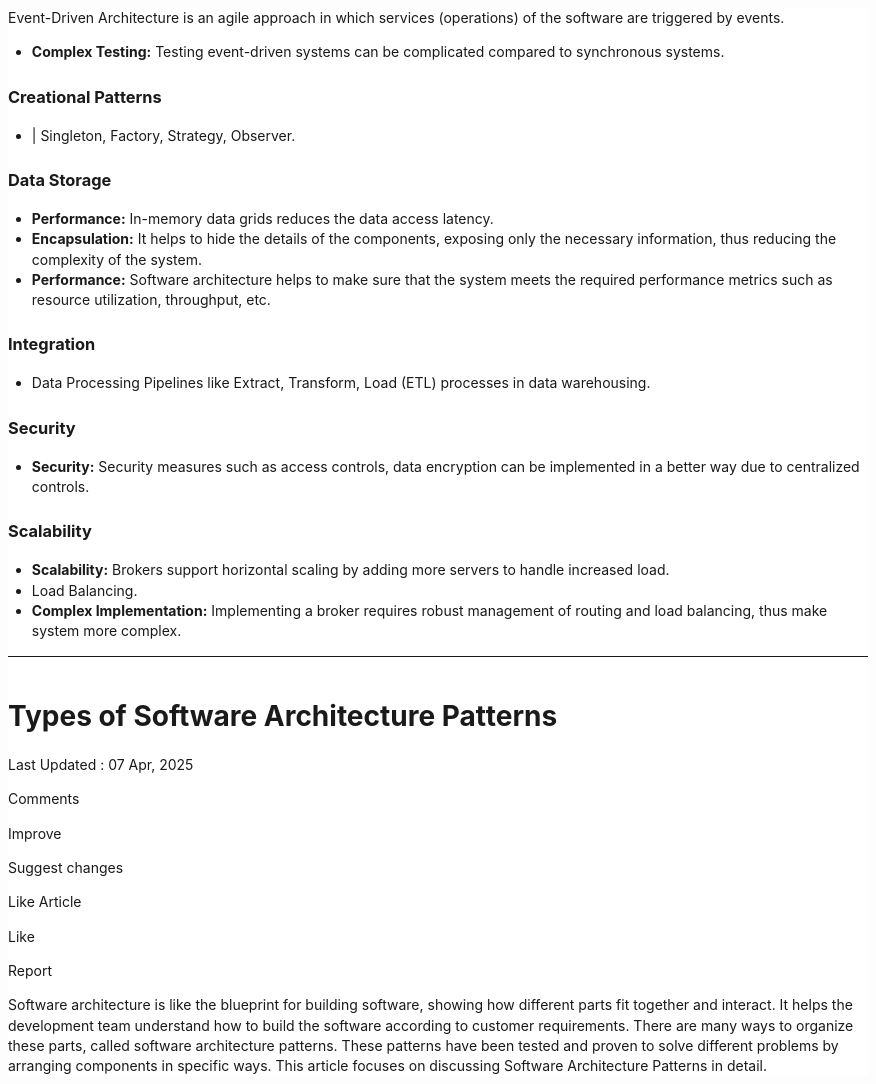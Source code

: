 Event-Driven Architecture is an agile approach in which services (operations) of the software are triggered by events.
- ****Complex Testing:**** Testing event-driven systems can be complicated compared to synchronous systems.

### Creational Patterns

- | Singleton, Factory, Strategy, Observer.

### Data Storage

- ****Performance:**** In-memory data grids reduces the data access latency.
- ****Encapsulation:**** It helps to hide the details of the components, exposing only the necessary information, thus reducing the complexity of the system.
- ****Performance:**** Software architecture helps to make sure that the system meets the required performance metrics such as resource utilization, throughput, etc.

### Integration

- Data Processing Pipelines like Extract, Transform, Load (ETL) processes in data warehousing.

### Security

- ****Security:**** Security measures such as access controls, data encryption can be implemented in a better way due to centralized controls.

### Scalability

- ****Scalability:**** Brokers support horizontal scaling by adding more servers to handle increased load.
- Load Balancing.
- ****Complex Implementation:**** Implementing a broker requires robust management of routing and load balancing, thus make system more complex.


---

Types of Software Architecture Patterns
=======================================

Last Updated : 
07 Apr, 2025

Comments

Improve

Suggest changes

Like Article

Like



Report

Software architecture is like the blueprint for building software, showing how different parts fit together and interact. It helps the development team understand how to build the software according to customer requirements. There are many ways to organize these parts, called software architecture patterns. These patterns have been tested and proven to solve different problems by arranging components in specific ways. This article focuses on discussing Software Architecture Patterns in detail.

